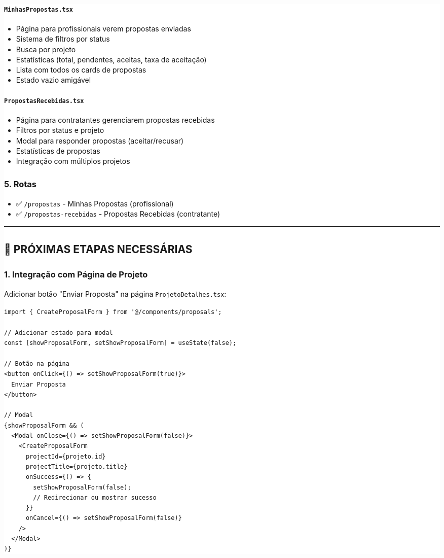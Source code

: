 #### `MinhasPropostas.tsx`
- Página para profissionais verem propostas enviadas
- Sistema de filtros por status
- Busca por projeto
- Estatísticas (total, pendentes, aceitas, taxa de aceitação)
- Lista com todos os cards de propostas
- Estado vazio amigável

#### `PropostasRecebidas.tsx`
- Página para contratantes gerenciarem propostas recebidas
- Filtros por status e projeto
- Modal para responder propostas (aceitar/recusar)
- Estatísticas de propostas
- Integração com múltiplos projetos

### 5. **Rotas**
- ✅ `/propostas` - Minhas Propostas (profissional)
- ✅ `/propostas-recebidas` - Propostas Recebidas (contratante)

---

## 🔨 PRÓXIMAS ETAPAS NECESSÁRIAS

### 1. **Integração com Página de Projeto**
Adicionar botão "Enviar Proposta" na página `ProjetoDetalhes.tsx`:
```tsx
import { CreateProposalForm } from '@/components/proposals';

// Adicionar estado para modal
const [showProposalForm, setShowProposalForm] = useState(false);

// Botão na página
<button onClick={() => setShowProposalForm(true)}>
  Enviar Proposta
</button>

// Modal
{showProposalForm && (
  <Modal onClose={() => setShowProposalForm(false)}>
    <CreateProposalForm 
      projectId={projeto.id}
      projectTitle={projeto.title}
      onSuccess={() => {
        setShowProposalForm(false);
        // Redirecionar ou mostrar sucesso
      }}
      onCancel={() => setShowProposalForm(false)}
    />
  </Modal>
)}
```
